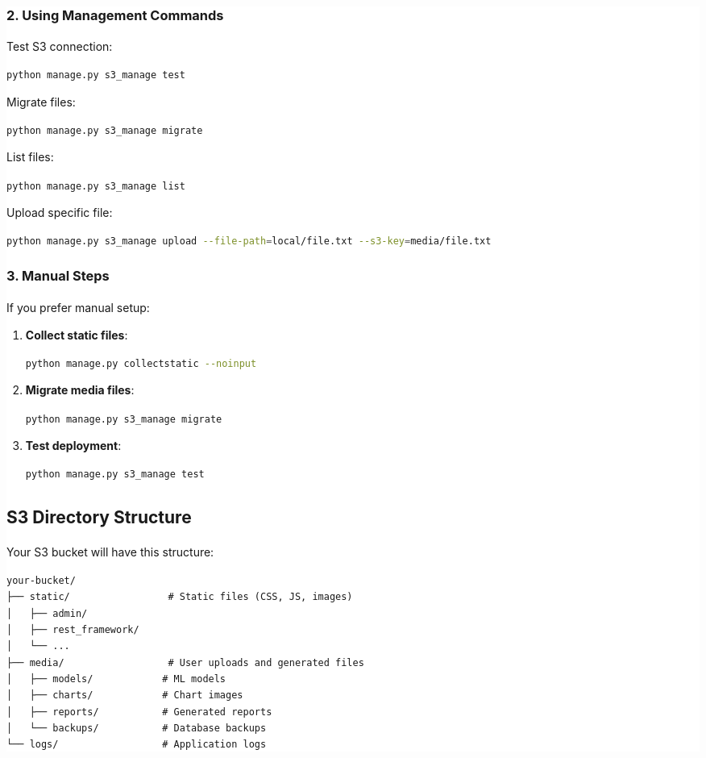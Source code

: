### 2. Using Management Commands

Test S3 connection:
```bash
python manage.py s3_manage test
```

Migrate files:
```bash
python manage.py s3_manage migrate
```

List files:
```bash
python manage.py s3_manage list
```

Upload specific file:
```bash
python manage.py s3_manage upload --file-path=local/file.txt --s3-key=media/file.txt
```

### 3. Manual Steps

If you prefer manual setup:

1. **Collect static files**:
   ```bash
   python manage.py collectstatic --noinput
   ```

2. **Migrate media files**:
   ```bash
   python manage.py s3_manage migrate
   ```

3. **Test deployment**:
   ```bash
   python manage.py s3_manage test
   ```

## S3 Directory Structure

Your S3 bucket will have this structure:

```
your-bucket/
├── static/                 # Static files (CSS, JS, images)
│   ├── admin/
│   ├── rest_framework/
│   └── ...
├── media/                  # User uploads and generated files
│   ├── models/            # ML models
│   ├── charts/            # Chart images
│   ├── reports/           # Generated reports
│   └── backups/           # Database backups
└── logs/                  # Application logs
```
